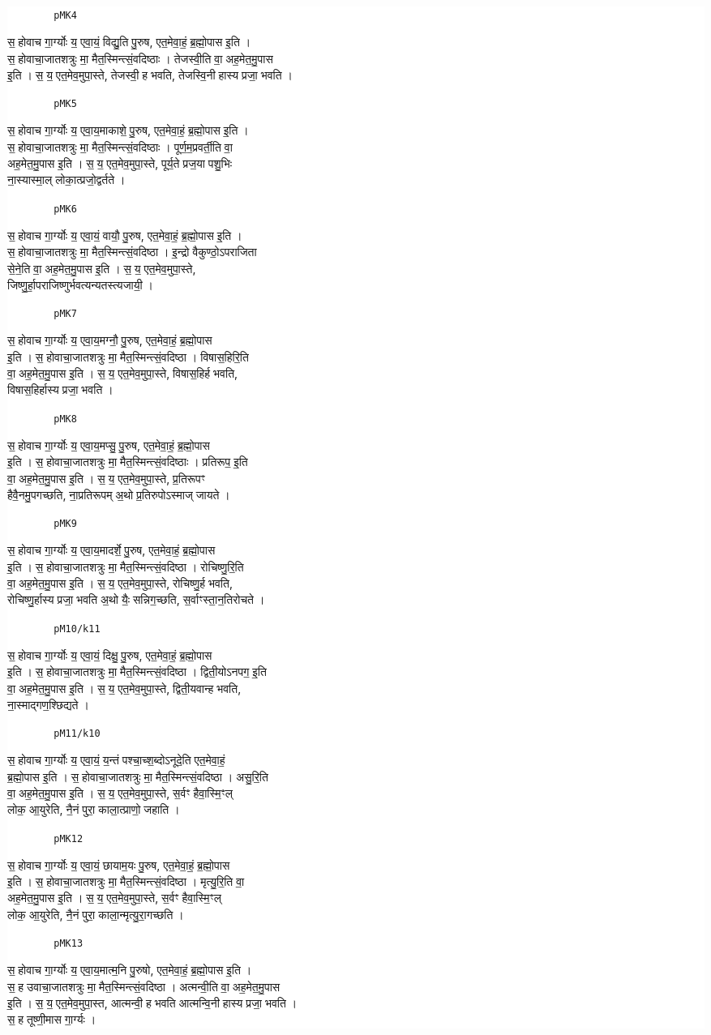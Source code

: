             pMK4  
स॒ होवाच गा॒र्ग्योः य॒ एवा॒यं॒ विद्यु॒ति पु॒रुष, एत॒मेवा॒हं॒ ब्र॒ह्मो॒पास इ॒ति ।  
स॒ होवाचा॒जातशत्रुः मा॒ मैत॒स्मिन्त्सं॒वदिष्ठाः । तेजस्वी॒ति वा॒ अह॒मेत॒मु॒पास  
इ॒ति । स॒ य॒ एत॒मेव॒मुपा॒स्ते, तेजस्वी॒ ह भवति, तेजस्वि॒नी हास्य प्रजा॒ भवति ।  
  
            pMK5  
स॒ होवाच गा॒र्ग्योः य॒ एवा॒य॒माकाशे॒ पु॒रुष, एत॒मेवा॒हं॒ ब्र॒ह्मो॒पास इ॒ति ।  
स॒ होवाचा॒जातशत्रुः मा॒ मैत॒स्मिन्त्सं॒वदिष्ठाः । पूर्ण॒म॒प्रवर्ती॒ति वा॒  
अह॒मेत॒मु॒पास इ॒ति । स॒ य॒ एत॒मेव॒मुपा॒स्ते, पूर्य॒ते प्रज॒या पशु॒भिः  
ना॒स्यास्मा॒ल् लोका॒त्प्रजो॒द्वर्तते ।  
  
            pMK6  
स॒ होवाच गा॒र्ग्योः य॒ एवा॒यं॒ वायौ॒ पु॒रुष, एत॒मेवा॒हं॒ ब्र॒ह्मो॒पास इ॒ति ।  
स॒ होवाचा॒जातशत्रुः मा॒ मैत॒स्मिन्त्सं॒वदिष्ठा । इ॒न्द्रो वैकुण्ठो॒ऽपराजिता  
से॒ने॒ति वा॒ अह॒मेत॒मु॒पास इ॒ति । स॒ य॒ एत॒मेव॒मुपा॒स्ते,  
जिष्णु॒र्हा॒पराजिष्णुर्भवत्यन्यतस्त्यजायी॒ ।  
  
            pMK7  
स॒ होवाच गा॒र्ग्योः य॒ एवा॒य॒मग्नौ॒ पु॒रुष, एत॒मेवा॒हं॒ ब्र॒ह्मो॒पास  
इ॒ति । स॒ होवाचा॒जातशत्रुः मा॒ मैत॒स्मिन्त्सं॒वदिष्ठा । विषास॒हिरि॒ति  
वा॒ अह॒मेत॒मु॒पास इ॒ति । स॒ य॒ एत॒मेव॒मुपा॒स्ते, विषास॒हिर्ह भवति,  
विषास॒हिर्हास्य प्रजा॒ भवति ।  
  
            pMK8  
स॒ होवाच गा॒र्ग्योः य॒ एवा॒य॒मप्सु॒ पु॒रुष, एत॒मेवा॒हं॒ ब्र॒ह्मो॒पास  
इ॒ति । स॒ होवाचा॒जातशत्रुः मा॒ मैत॒स्मिन्त्सं॒वदिष्ठाः । प्रतिरूप॒ इ॒ति  
वा॒ अह॒मेत॒मु॒पास इ॒ति । स॒ य॒ एत॒मेव॒मुपा॒स्ते, प्र॒तिरूपꣳ  
हैवै॒नमु॒पगच्छति, ना॒प्रतिरूपम् अ॒थो प्र॒तिरुपोऽस्माज् जायते ।  
  
            pMK9  
स॒ होवाच गा॒र्ग्योः य॒ एवा॒य॒मादर्शे॒ पु॒रुष, एत॒मेवा॒हं॒ ब्र॒ह्मो॒पास  
इ॒ति । स॒ होवाचा॒जातशत्रुः मा॒ मैत॒स्मिन्त्सं॒वदिष्ठा । रोचिष्णु॒रि॒ति  
वा॒ अह॒मेत॒मु॒पास इ॒ति । स॒ य॒ एत॒मेव॒मुपा॒स्ते, रोचिष्णु॒र्ह भवति,  
रोचिष्णु॒र्हास्य प्रजा॒ भवति अ॒थो यैः॒ सन्निग॒च्छति, स॒र्वाꣳस्ता॒न॒तिरोचते ।  
  
            pM10/k11  
स॒ होवाच गा॒र्ग्योः य॒ एवा॒यं॒ दिक्षु॒ पु॒रुष, एत॒मेवा॒हं॒ ब्र॒ह्मो॒पास  
इ॒ति । स॒ होवाचा॒जातशत्रुः मा॒ मैत॒स्मिन्त्सं॒वदिष्ठा । द्विती॒योऽनपग॒ इ॒ति  
वा॒ अह॒मेत॒मु॒पास इ॒ति । स॒ य॒ एत॒मेव॒मुपा॒स्ते, द्विती॒यवान्ह भवति,  
ना॒स्माद्गण॒श्छिद्यते ।  
  
            pM11/k10  
स॒ होवाच गा॒र्ग्योः य॒ एवा॒यं॒ य॒न्तं पश्चा॒च्श॒ब्दोऽनूदे॒ति एत॒मेवा॒हं॒  
ब्र॒ह्मो॒पास इ॒ति । स॒ होवाचा॒जातशत्रुः मा॒ मैत॒स्मिन्त्सं॒वदिष्ठा । असु॒रि॒ति  
वा॒ अह॒मेत॒मु॒पास इ॒ति । स॒ य॒ एत॒मेव॒मुपा॒स्ते, स॒र्वꣳ हैवा॒स्मि॒ꣳल्  
लोक॒ आ॒युरेति, नै॒नं पुरा॒ काला॒त्प्राणो॒ जहाति ।  
  
            pMK12  
स॒ होवाच गा॒र्ग्योः य॒ एवा॒यं॒ छायाम॒यः पु॒रुष, एत॒मेवा॒हं॒ ब्र॒ह्मो॒पास  
इ॒ति । स॒ होवाचा॒जातशत्रुः मा॒ मैत॒स्मिन्त्सं॒वदिष्ठा । मृत्यु॒रि॒ति वा॒  
अह॒मेत॒मु॒पास इ॒ति । स॒ य॒ एत॒मेव॒मुपा॒स्ते, स॒र्वꣳ हैवा॒स्मि॒ꣳल्  
लोक॒ आ॒युरेति, नै॒नं पुरा॒ काला॒न्मृत्यु॒रा॒गच्छति ।  
  
            pMK13  
स॒ होवाच गा॒र्ग्योः य॒ एवा॒य॒मात्म॒नि पु॒रुषो, एत॒मेवा॒हं॒ ब्र॒ह्मो॒पास इ॒ति ।  
स॒ ह उवाचा॒जातशत्रुः मा॒ मैत॒स्मिन्त्सं॒वदिष्ठा । अत्मन्वी॒ति वा॒ अह॒मेत॒मु॒पास  
इ॒ति । स॒ य॒ एत॒मेव॒मुपा॒स्त, आत्मन्वी॒ ह भवति आत्मन्वि॒नी हास्य प्रजा॒ भवति ।  
स॒ ह तूष्णी॒मास गा॒र्ग्यः ।  
  